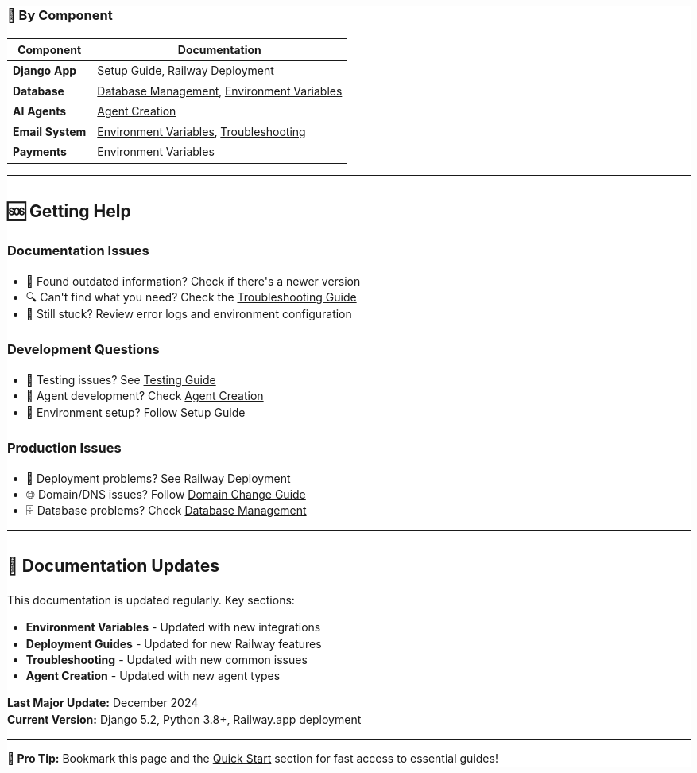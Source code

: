 ### 📖 By Component

| Component | Documentation |
|-----------|---------------|
| **Django App** | [Setup Guide](./development/setup-guide.md), [Railway Deployment](./deployment/railway-deployment.md) |
| **Database** | [Database Management](./operations/database-management.md), [Environment Variables](./deployment/environment-variables.md) |
| **AI Agents** | [Agent Creation](./development/agent-creation.md) |
| **Email System** | [Environment Variables](./deployment/environment-variables.md), [Troubleshooting](./operations/troubleshooting.md) |
| **Payments** | [Environment Variables](./deployment/environment-variables.md) |

---

## 🆘 Getting Help

### Documentation Issues
- 📝 Found outdated information? Check if there's a newer version
- 🔍 Can't find what you need? Check the [Troubleshooting Guide](./operations/troubleshooting.md)
- 📧 Still stuck? Review error logs and environment configuration

### Development Questions
- 🧪 Testing issues? See [Testing Guide](./development/testing.md)
- 🤖 Agent development? Check [Agent Creation](./development/agent-creation.md)
- 🔧 Environment setup? Follow [Setup Guide](./development/setup-guide.md)

### Production Issues
- 🚀 Deployment problems? See [Railway Deployment](./deployment/railway-deployment.md)
- 🌐 Domain/DNS issues? Follow [Domain Change Guide](./deployment/domain-change-guide.md)
- 🗄️ Database problems? Check [Database Management](./operations/database-management.md)

---

## 📅 Documentation Updates

This documentation is updated regularly. Key sections:

- **Environment Variables** - Updated with new integrations
- **Deployment Guides** - Updated for new Railway features
- **Troubleshooting** - Updated with new common issues
- **Agent Creation** - Updated with new agent types

**Last Major Update:** December 2024  
**Current Version:** Django 5.2, Python 3.8+, Railway.app deployment

---

**🎯 Pro Tip:** Bookmark this page and the [Quick Start](#-quick-start) section for fast access to essential guides!